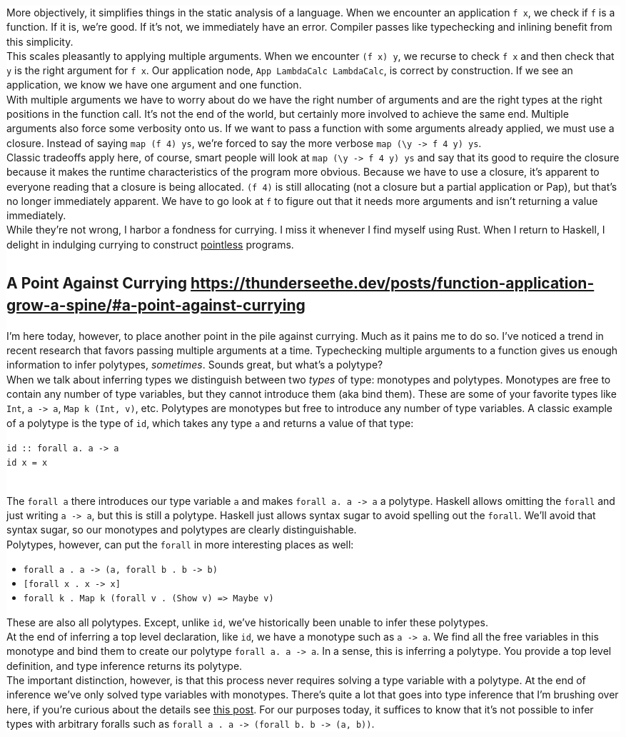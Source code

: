 More objectively, it simplifies things in the static analysis of a language. When we encounter an application `f x`, we check if `f` is a function. If it is, we’re good. If it’s not, we immediately have an error. Compiler passes like typechecking and inlining benefit from this simplicity.   
This scales pleasantly to applying multiple arguments. When we encounter `(f x) y`, we recurse to check `f x` and then check that `y` is the right argument for `f x`. Our application node, `App LambdaCalc LambdaCalc`, is correct by construction. If we see an application, we know we have one argument and one function.   
With multiple arguments we have to worry about do we have the right number of arguments and are the right types at the right positions in the function call. It’s not the end of the world, but certainly more involved to achieve the same end. Multiple arguments also force some verbosity onto us. If we want to pass a function with some arguments already applied, we must use a closure. Instead of saying `map (f 4) ys`, we’re forced to say the more verbose `map (\y -> f 4 y) ys`.   
Classic tradeoffs apply here, of course, smart people will look at `map (\y -> f 4 y) ys` and say that its good to require the closure because it makes the runtime characteristics of the program more obvious. Because we have to use a closure, it’s apparent to everyone reading that a closure is being allocated. `(f 4)` is still allocating (not a closure but a partial application or Pap), but that’s no longer immediately apparent. We have to go look at `f` to figure out that it needs more arguments and isn’t returning a value immediately.   
While they’re not wrong, I harbor a fondness for currying. I miss it whenever I find myself using Rust. When I return to Haskell, I delight in indulging currying to construct [pointless](https://en.wikipedia.org/wiki/Tacit_programming) programs.   
## A Point Against Currying https://thunderseethe.dev/posts/function-application-grow-a-spine/#a-point-against-currying   
I’m here today, however, to place another point in the pile against currying. Much as it pains me to do so. I’ve noticed a trend in recent research that favors passing multiple arguments at a time. Typechecking multiple arguments to a function gives us enough information to infer polytypes, *sometimes*. Sounds great, but what’s a polytype?   
When we talk about inferring types we distinguish between two *types* of type: monotypes and polytypes. Monotypes are free to contain any number of type variables, but they cannot introduce them (aka bind them). These are some of your favorite types like `Int`, `a -> a`, `Map k (Int, v)`, etc. Polytypes are monotypes but free to introduce any number of type variables. A classic example of a polytype is the type of `id`, which takes any type `a` and returns a value of that type:   
```
id :: forall a. a -> a
id x = x


```
The `forall a` there introduces our type variable `a` and makes `forall a. a -> a` a polytype. Haskell allows omitting the `forall` and just writing `a -> a`, but this is still a polytype. Haskell just allows syntax sugar to avoid spelling out the `forall`. We’ll avoid that syntax sugar, so our monotypes and polytypes are clearly distinguishable.   
Polytypes, however, can put the `forall` in more interesting places as well:   
- `forall a . a -> (a, forall b . b -> b)`   
- `[forall x . x -> x]`   
- `forall k . Map k (forall v . (Show v) => Maybe v)`   
   
These are also all polytypes. Except, unlike `id`, we’ve historically been unable to infer these polytypes.   
At the end of inferring a top level declaration, like `id`, we have a monotype such as `a -> a`. We find all the free variables in this monotype and bind them to create our polytype `forall a. a -> a`. In a sense, this is inferring a polytype. You provide a top level definition, and type inference returns its polytype.   
The important distinction, however, is that this process never requires solving a type variable with a polytype. At the end of inference we’ve only solved type variables with monotypes. There’s quite a lot that goes into type inference that I’m brushing over here, if you’re curious about the details see [this post](https://thunderseethe.dev/posts/type-inference/). For our purposes today, it suffices to know that it’s not possible to infer types with arbitrary foralls such as `forall a . a -> (forall b. b -> (a, b))`.   
